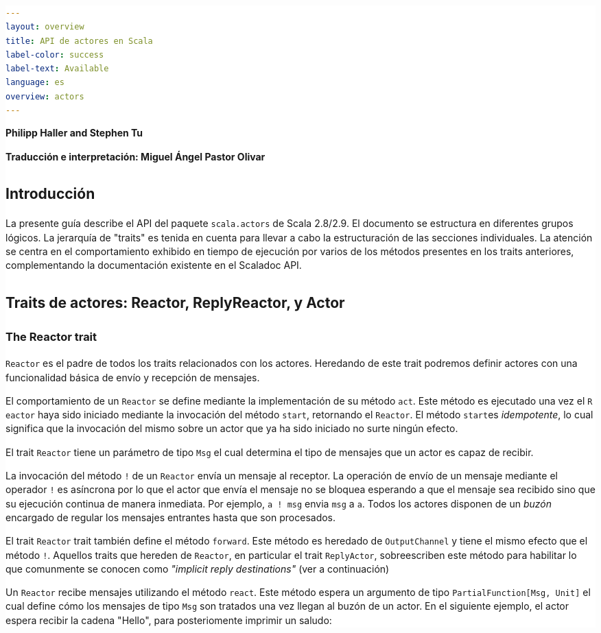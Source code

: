 ```yaml
---
layout: overview
title: API de actores en Scala
label-color: success
label-text: Available
language: es
overview: actors
---
```


**Philipp Haller and Stephen Tu**

**Traducción e interpretación: Miguel Ángel Pastor Olivar**

## Introducción

La presente guía describe el API del paquete `scala.actors` de Scala 2.8/2.9. El documento se estructura en diferentes grupos lógicos. La jerarquía de "traits" es tenida en cuenta para llevar a cabo la estructuración de las secciones individuales. La atención se centra en el comportamiento exhibido en tiempo de ejecución por varios de los métodos presentes en los traits anteriores, complementando la documentación existente en el Scaladoc API.

## Traits de actores: Reactor, ReplyReactor, y Actor

### The Reactor trait

`Reactor` es el padre de todos los traits relacionados con los actores. Heredando de este trait podremos definir actores con una funcionalidad básica de envío y recepción de mensajes.

El comportamiento de un `Reactor` se define mediante la implementación de su método `act`. Este método es ejecutado una vez el `Reactor` haya sido iniciado mediante la invocación del método `start`, retornando el `Reactor`. El método `start`es *idempotente*, lo cual significa que la invocación del mismo sobre un actor que ya ha sido iniciado no surte ningún efecto.

El trait `Reactor` tiene un parámetro de tipo `Msg` el cual determina el tipo de mensajes que un actor es capaz de recibir.

La invocación del método `!` de un `Reactor` envía un mensaje al receptor. La operación de envío de un mensaje mediante el operador `!` es asíncrona por lo que el actor que envía el mensaje no se bloquea esperando a que el mensaje sea recibido sino que su ejecución continua de manera inmediata. Por ejemplo, `a ! msg` envia `msg` a `a`. Todos los actores disponen de un *buzón* encargado de regular los mensajes entrantes hasta que son procesados.

El trait `Reactor` trait también define el método `forward`. Este método es heredado de `OutputChannel` y tiene el mismo efecto que el método `!`. Aquellos traits que hereden de `Reactor`, en particular el trait `ReplyActor`, sobreescriben este método para habilitar lo que comunmente se conocen como *"implicit reply destinations"* (ver a continuación)

Un `Reactor` recibe mensajes utilizando el método `react`. Este método espera un argumento de tipo `PartialFunction[Msg, Unit]` el cual define cómo los mensajes de tipo `Msg` son tratados una vez llegan al buzón de un actor. En el siguiente ejemplo, el actor espera recibir la cadena "Hello", para posteriomente imprimir un saludo:
